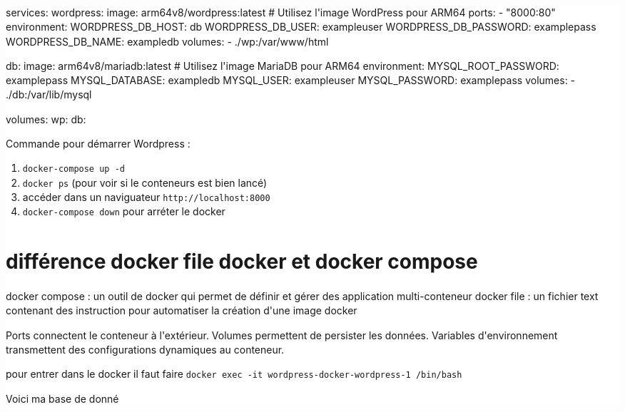 
services:
  wordpress:
    image: arm64v8/wordpress:latest  # Utilisez l'image WordPress pour ARM64
    ports:
      - "8000:80"
    environment:
      WORDPRESS_DB_HOST: db
      WORDPRESS_DB_USER: exampleuser
      WORDPRESS_DB_PASSWORD: examplepass
      WORDPRESS_DB_NAME: exampledb
    volumes:
      - ./wp:/var/www/html

  db:
    image: arm64v8/mariadb:latest  # Utilisez l'image MariaDB pour ARM64
    environment:
      MYSQL_ROOT_PASSWORD: examplepass
      MYSQL_DATABASE: exampledb
      MYSQL_USER: exampleuser
      MYSQL_PASSWORD: examplepass
    volumes:
      - ./db:/var/lib/mysql

volumes:
  wp:
  db:


  Commande pour démarrer Wordpress :

  1. `docker-compose up -d`
  2. `docker ps` (pour voir si le conteneurs est bien lancé)
  3. accéder dans un naviguateur `http://localhost:8000`
  4. `docker-compose down` pour arréter le docker
   
# différence docker file docker et docker compose

docker compose :
  un outil de docker qui permet de définir et gérer des application multi-conteneur
docker file :
  un fichier text contenant des instruction pour automatiser la création d'une image docker


Ports connectent le conteneur à l'extérieur.
Volumes permettent de persister les données.
Variables d'environnement transmettent des configurations dynamiques au conteneur.

pour entrer dans le docker il faut faire `docker exec -it wordpress-docker-wordpress-1 /bin/bash`


Voici ma base de donné 